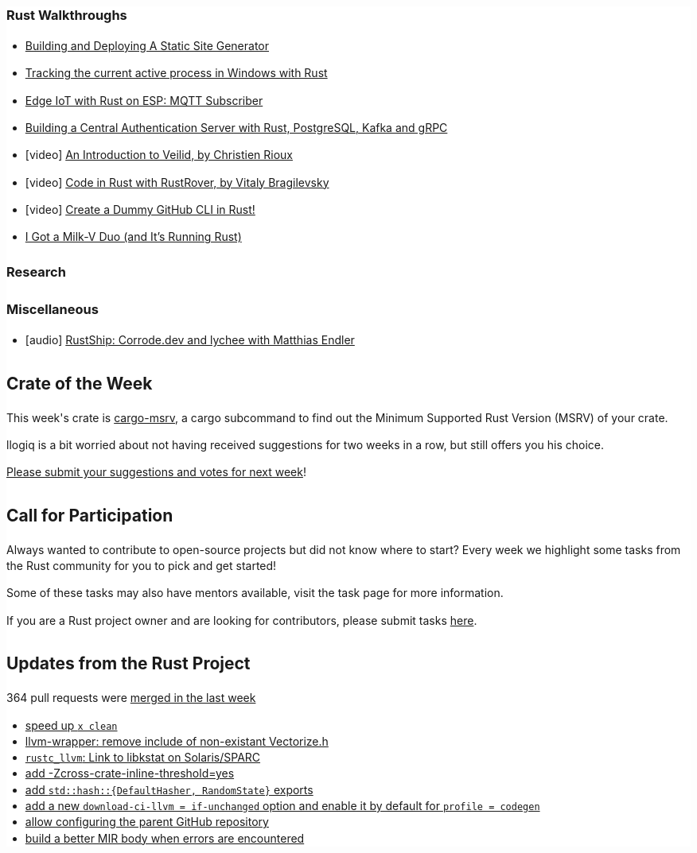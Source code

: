 ### Rust Walkthroughs
* [Building and Deploying A Static Site Generator](https://www.shuttle.rs/blog/2023/11/15/ssg-in-rust)
* [Tracking the current active process in Windows with Rust](https://hellocode.co/blog/post/tracking-active-process-windows-rust/)
* [Edge IoT with Rust on ESP: MQTT Subscriber](https://apollolabsblog.hashnode.dev/edge-iot-with-rust-on-esp-mqtt-subscriber)
* [Building a Central Authentication Server with Rust, PostgreSQL, Kafka and gRPC](https://medium.com/@adefemiadeoye/building-a-central-authentication-server-with-rust-postgresql-kafka-and-grpc-f1b44de099ea)
* [video] [An Introduction to Veilid, by Christien Rioux](https://www.youtube.com/watch?v=h288gZTjJOM)
* [video] [Code in Rust with RustRover, by Vitaly Bragilevsky](https://www.youtube.com/watch?v=pnFS0YIKUJ8)
* [video] [Create a Dummy GitHub CLI in Rust!](https://www.youtube.com/watch?v=pyeUkQg8z9A)

* [I Got a Milk-V Duo (and It’s Running Rust)](https://barretts.club/posts/i-got-a-milkv-duo/)

### Research

### Miscellaneous
* [audio] [RustShip: Corrode.dev and lychee with Matthias Endler](https://ieni.dev/2023/11/%EF%B8%8F-corrode.dev-and-lychee-with-matthias-endler-rustship-5/)

## Crate of the Week

This week's crate is [cargo-msrv](https://github.com/foresterre/cargo-msrv), a cargo subcommand to find out the Minimum Supported Rust Version (MSRV) of your crate.

llogiq is a bit worried about not having received suggestions for two weeks in a row, but still offers you his choice.

[Please submit your suggestions and votes for next week][submit_crate]!

[submit_crate]: https://users.rust-lang.org/t/crate-of-the-week/2704

## Call for Participation

Always wanted to contribute to open-source projects but did not know where to start?
Every week we highlight some tasks from the Rust community for you to pick and get started!

Some of these tasks may also have mentors available, visit the task page for more information.




If you are a Rust project owner and are looking for contributors, please submit tasks [here][guidelines].

[guidelines]: https://users.rust-lang.org/t/twir-call-for-participation/4821

## Updates from the Rust Project

364 pull requests were [merged in the last week][merged]

[merged]: https://github.com/search?q=is%3Apr+org%3Arust-lang+is%3Amerged+merged%3A2023-11-06..2023-11-13

* [speed up `x clean`](https://github.com/rust-lang/rust/pull/117723)
* [llvm-wrapper: remove include of non-existant Vectorize.h](https://github.com/rust-lang/rust/pull/117675)
* [`rustc_llvm`: Link to libkstat on Solaris/SPARC](https://github.com/rust-lang/rust/pull/114224)
* [add -Zcross-crate-inline-threshold=yes](https://github.com/rust-lang/rust/pull/117650)
* [add `std::hash::{DefaultHasher, RandomState}` exports](https://github.com/rust-lang/rust/pull/115694)
* [add a new `download-ci-llvm = if-unchanged` option and enable it by default for `profile = codegen`](https://github.com/rust-lang/rust/pull/116881)
* [allow configuring the parent GitHub repository](https://github.com/rust-lang/rust/pull/117122)
* [build a better MIR body when errors are encountered](https://github.com/rust-lang/rust/pull/117418)

[calendar]: https://www.google.com/calendar/embed?src=apd9vmbc22egenmtu5l6c5jbfc%40group.calendar.google.com
[community]: mailto:community-team@rust-lang.org